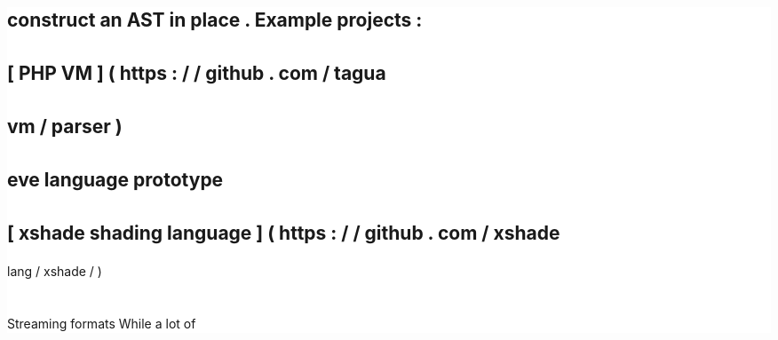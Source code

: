 construct
an
AST
in
place
.
Example
projects
:
-
[
PHP
VM
]
(
https
:
/
/
github
.
com
/
tagua
-
vm
/
parser
)
-
eve
language
prototype
-
[
xshade
shading
language
]
(
https
:
/
/
github
.
com
/
xshade
-
lang
/
xshade
/
)
#
#
#
Streaming
formats
While
a
lot
of